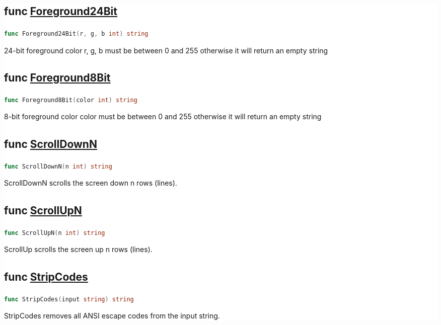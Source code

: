 ## func [Foreground24Bit](<https://github.com/engmtcdrm/go-ansi/blob/main/ansi.go#L164>)

```go
func Foreground24Bit(r, g, b int) string
```

24\-bit foreground color r, g, b must be between 0 and 255 otherwise it will return an empty string

## func [Foreground8Bit](<https://github.com/engmtcdrm/go-ansi/blob/main/ansi.go#L144>)

```go
func Foreground8Bit(color int) string
```

8\-bit foreground color color must be between 0 and 255 otherwise it will return an empty string

## func [ScrollDownN](<https://github.com/engmtcdrm/go-ansi/blob/main/ansi.go#L228>)

```go
func ScrollDownN(n int) string
```

ScrollDownN scrolls the screen down n rows \(lines\).

## func [ScrollUpN](<https://github.com/engmtcdrm/go-ansi/blob/main/ansi.go#L223>)

```go
func ScrollUpN(n int) string
```

ScrollUp scrolls the screen up n rows \(lines\).

## func [StripCodes](<https://github.com/engmtcdrm/go-ansi/blob/main/ansi.go#L233>)

```go
func StripCodes(input string) string
```

StripCodes removes all ANSI escape codes from the input string.
